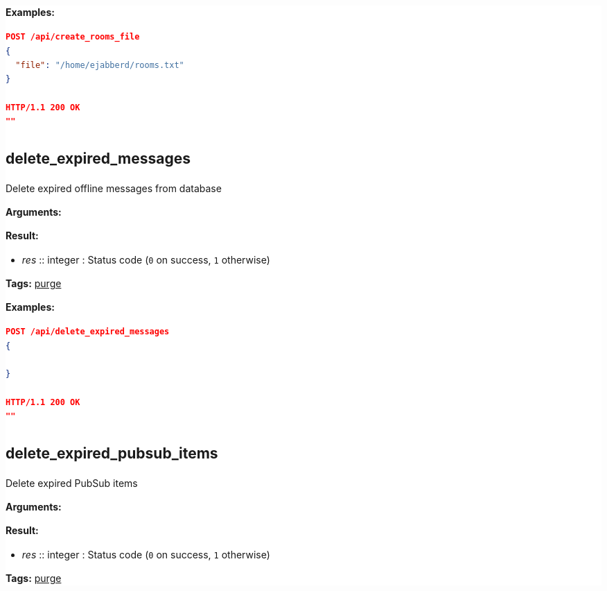 __Examples:__


~~~ json
POST /api/create_rooms_file
{
  "file": "/home/ejabberd/rooms.txt"
}

HTTP/1.1 200 OK
""
~~~




## delete_expired_messages


Delete expired offline messages from database

__Arguments:__


__Result:__

- *res* :: integer : Status code (`0` on success, `1` otherwise)

__Tags:__
[purge](admin-tags.md#purge)

__Examples:__


~~~ json
POST /api/delete_expired_messages
{
  
}

HTTP/1.1 200 OK
""
~~~




## delete_expired_pubsub_items



Delete expired PubSub items

__Arguments:__


__Result:__

- *res* :: integer : Status code (`0` on success, `1` otherwise)

__Tags:__
[purge](admin-tags.md#purge)
